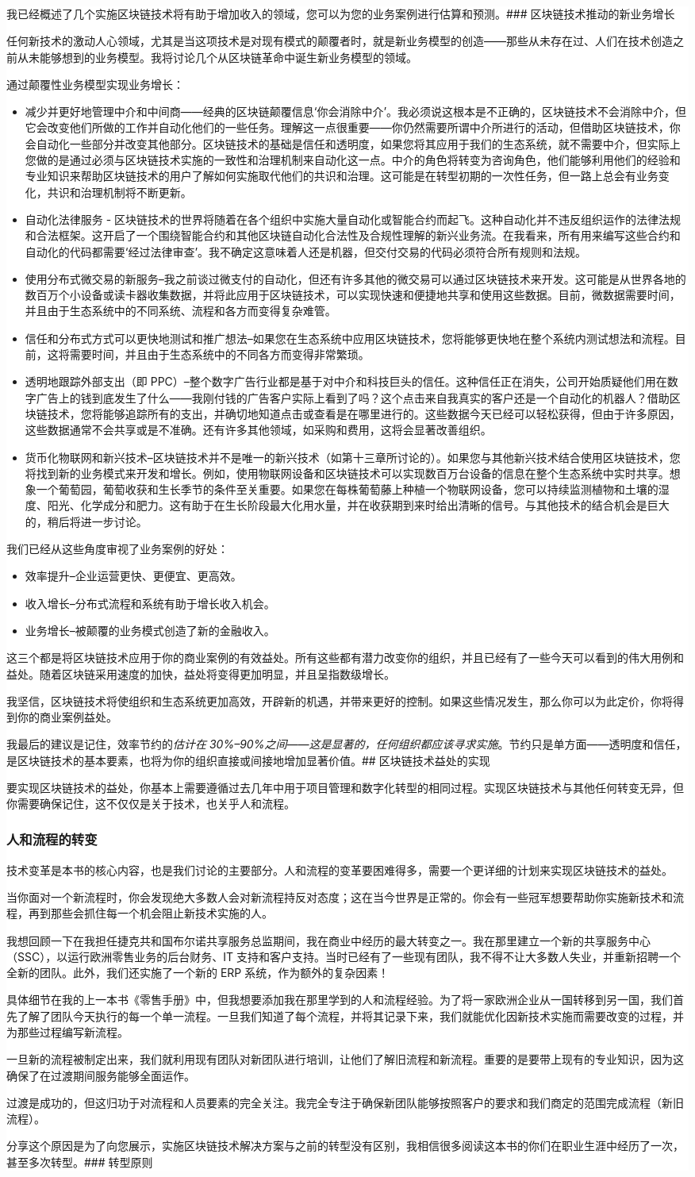 我已经概述了几个实施区块链技术将有助于增加收入的领域，您可以为您的业务案例进行估算和预测。### 区块链技术推动的新业务增长

任何新技术的激动人心领域，尤其是当这项技术是对现有模式的颠覆者时，就是新业务模型的创造——那些从未存在过、人们在技术创造之前从未能够想到的业务模型。我将讨论几个从区块链革命中诞生新业务模型的领域。

通过颠覆性业务模型实现业务增长：

+   减少并更好地管理中介和中间商——经典的区块链颠覆信息‘你会消除中介’。我必须说这根本是不正确的，区块链技术不会消除中介，但它会改变他们所做的工作并自动化他们的一些任务。理解这一点很重要——你仍然需要所谓中介所进行的活动，但借助区块链技术，你会自动化一些部分并改变其他部分。区块链技术的基础是信任和透明度，如果您将其应用于我们的生态系统，就不需要中介，但实际上您做的是通过必须与区块链技术实施的一致性和治理机制来自动化这一点。中介的角色将转变为咨询角色，他们能够利用他们的经验和专业知识来帮助区块链技术的用户了解如何实施取代他们的共识和治理。这可能是在转型初期的一次性任务，但一路上总会有业务变化，共识和治理机制将不断更新。

+   自动化法律服务 - 区块链技术的世界将随着在各个组织中实施大量自动化或智能合约而起飞。这种自动化并不违反组织运作的法律法规和合法框架。这开启了一个围绕智能合约和其他区块链自动化合法性及合规性理解的新兴业务流。在我看来，所有用来编写这些合约和自动化的代码都需要‘经过法律审查’。我不确定这意味着人还是机器，但交付交易的代码必须符合所有规则和法规。

+   使用分布式微交易的新服务–我之前谈过微支付的自动化，但还有许多其他的微交易可以通过区块链技术来开发。这可能是从世界各地的数百万个小设备或读卡器收集数据，并将此应用于区块链技术，可以实现快速和便捷地共享和使用这些数据。目前，微数据需要时间，并且由于生态系统中的不同系统、流程和各方而变得复杂难管。

+   信任和分布式方式可以更快地测试和推广想法–如果您在生态系统中应用区块链技术，您将能够更快地在整个系统内测试想法和流程。目前，这将需要时间，并且由于生态系统中的不同各方而变得非常繁琐。

+   透明地跟踪外部支出（即 PPC）–整个数字广告行业都是基于对中介和科技巨头的信任。这种信任正在消失，公司开始质疑他们用在数字广告上的钱到底发生了什么——我刚付钱的广告客户实际上看到了吗？这个点击来自我真实的客户还是一个自动化的机器人？借助区块链技术，您将能够追踪所有的支出，并确切地知道点击或查看是在哪里进行的。这些数据今天已经可以轻松获得，但由于许多原因，这些数据通常不会共享或是不准确。还有许多其他领域，如采购和费用，这将会显著改善组织。

+   货币化物联网和新兴技术–区块链技术并不是唯一的新兴技术（如第十三章所讨论的）。如果您与其他新兴技术结合使用区块链技术，您将找到新的业务模式来开发和增长。例如，使用物联网设备和区块链技术可以实现数百万台设备的信息在整个生态系统中实时共享。想象一个葡萄园，葡萄收获和生长季节的条件至关重要。如果您在每株葡萄藤上种植一个物联网设备，您可以持续监测植物和土壤的湿度、阳光、化学成分和肥力。这有助于在生长阶段最大化用水量，并在收获期到来时给出清晰的信号。与其他技术的结合机会是巨大的，稍后将进一步讨论。

我们已经从这些角度审视了业务案例的好处：

+   效率提升–企业运营更快、更便宜、更高效。

+   收入增长–分布式流程和系统有助于增长收入机会。

+   业务增长–被颠覆的业务模式创造了新的金融收入。

这三个都是将区块链技术应用于你的商业案例的有效益处。所有这些都有潜力改变你的组织，并且已经有了一些今天可以看到的伟大用例和益处。随着区块链采用速度的加快，益处将变得更加明显，并且呈指数级增长。

我坚信，区块链技术将使组织和生态系统更加高效，开辟新的机遇，并带来更好的控制。如果这些情况发生，那么你可以为此定价，你将得到你的商业案例益处。

我最后的建议是记住，效率节约的*估计在 30%–90%之间——这是显著的，任何组织都应该寻求实施*。节约只是单方面——透明度和信任，是区块链技术的基本要素，也将为你的组织直接或间接地增加显著价值。## 区块链技术益处的实现

要实现区块链技术的益处，你基本上需要遵循过去几年中用于项目管理和数字化转型的相同过程。实现区块链技术与其他任何转变无异，但你需要确保记住，这不仅仅是关于技术，也关乎人和流程。

### 人和流程的转变

技术变革是本书的核心内容，也是我们讨论的主要部分。人和流程的变革要困难得多，需要一个更详细的计划来实现区块链技术的益处。

当你面对一个新流程时，你会发现绝大多数人会对新流程持反对态度；这在当今世界是正常的。你会有一些冠军想要帮助你实施新技术和流程，再到那些会抓住每一个机会阻止新技术实施的人。

我想回顾一下在我担任捷克共和国布尔诺共享服务总监期间，我在商业中经历的最大转变之一。我在那里建立一个新的共享服务中心（SSC），以运行欧洲零售业务的后台财务、IT 支持和客户支持。当时已经有了一些现有团队，我不得不让大多数人失业，并重新招聘一个全新的团队。此外，我们还实施了一个新的 ERP 系统，作为额外的复杂因素！

具体细节在我的上一本书《零售手册》中，但我想要添加我在那里学到的人和流程经验。为了将一家欧洲企业从一国转移到另一国，我们首先了解了团队今天执行的每一个单一流程。一旦我们知道了每个流程，并将其记录下来，我们就能优化因新技术实施而需要改变的过程，并为那些过程编写新流程。

一旦新的流程被制定出来，我们就利用现有团队对新团队进行培训，让他们了解旧流程和新流程。重要的是要带上现有的专业知识，因为这确保了在过渡期间服务能够全面运作。

过渡是成功的，但这归功于对流程和人员要素的完全关注。我完全专注于确保新团队能够按照客户的要求和我们商定的范围完成流程（新旧流程）。

分享这个原因是为了向您展示，实施区块链技术解决方案与之前的转型没有区别，我相信很多阅读这本书的你们在职业生涯中经历了一次，甚至多次转型。### 转型原则
